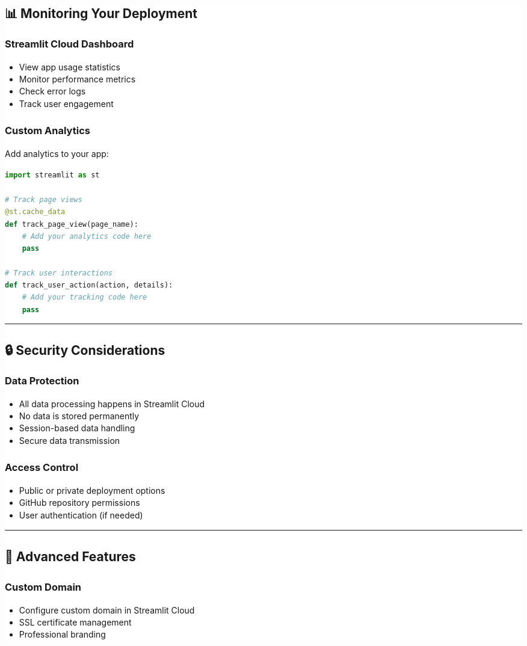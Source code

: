 
## 📊 Monitoring Your Deployment

### **Streamlit Cloud Dashboard**
- View app usage statistics
- Monitor performance metrics
- Check error logs
- Track user engagement

### **Custom Analytics**
Add analytics to your app:

```python
import streamlit as st

# Track page views
@st.cache_data
def track_page_view(page_name):
    # Add your analytics code here
    pass

# Track user interactions
def track_user_action(action, details):
    # Add your tracking code here
    pass
```

---

## 🔒 Security Considerations

### **Data Protection**
- All data processing happens in Streamlit Cloud
- No data is stored permanently
- Session-based data handling
- Secure data transmission

### **Access Control**
- Public or private deployment options
- GitHub repository permissions
- User authentication (if needed)

---

## 🚀 Advanced Features

### **Custom Domain**
- Configure custom domain in Streamlit Cloud
- SSL certificate management
- Professional branding
